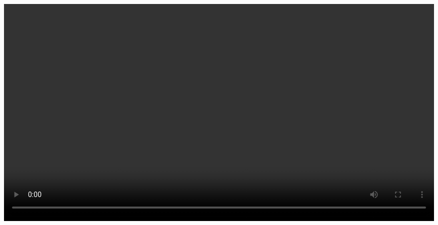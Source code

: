 <body style="background-color:black;">
</body>
<video width="100%" controls="fullscren" id="myvideo">
  <source src="http://stream.sundaylive.co.in:8088/ncnhd/ncnhd.m3u8">
